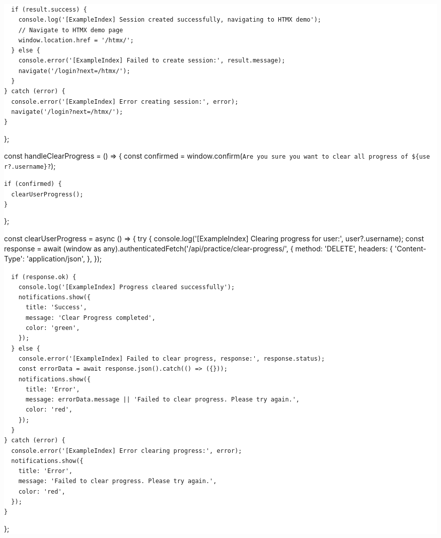       if (result.success) {
        console.log('[ExampleIndex] Session created successfully, navigating to HTMX demo');
        // Navigate to HTMX demo page
        window.location.href = '/htmx/';
      } else {
        console.error('[ExampleIndex] Failed to create session:', result.message);
        navigate('/login?next=/htmx/');
      }
    } catch (error) {
      console.error('[ExampleIndex] Error creating session:', error);
      navigate('/login?next=/htmx/');
    }
  };

  const handleClearProgress = () => {
    const confirmed = window.confirm(`Are you sure you want to clear all progress of ${user?.username}?`);
    
    if (confirmed) {
      clearUserProgress();
    }
  };

  const clearUserProgress = async () => {
    try {
              console.log('[ExampleIndex] Clearing progress for user:', user?.username);
        const response = await (window as any).authenticatedFetch('/api/practice/clear-progress/', {
          method: 'DELETE',
          headers: {
            'Content-Type': 'application/json',
          },
        });
      
      if (response.ok) {
        console.log('[ExampleIndex] Progress cleared successfully');
        notifications.show({
          title: 'Success',
          message: 'Clear Progress completed',
          color: 'green',
        });
      } else {
        console.error('[ExampleIndex] Failed to clear progress, response:', response.status);
        const errorData = await response.json().catch(() => ({}));
        notifications.show({
          title: 'Error',
          message: errorData.message || 'Failed to clear progress. Please try again.',
          color: 'red',
        });
      }
    } catch (error) {
      console.error('[ExampleIndex] Error clearing progress:', error);
      notifications.show({
        title: 'Error',
        message: 'Failed to clear progress. Please try again.',
        color: 'red',
      });
    }
  };
